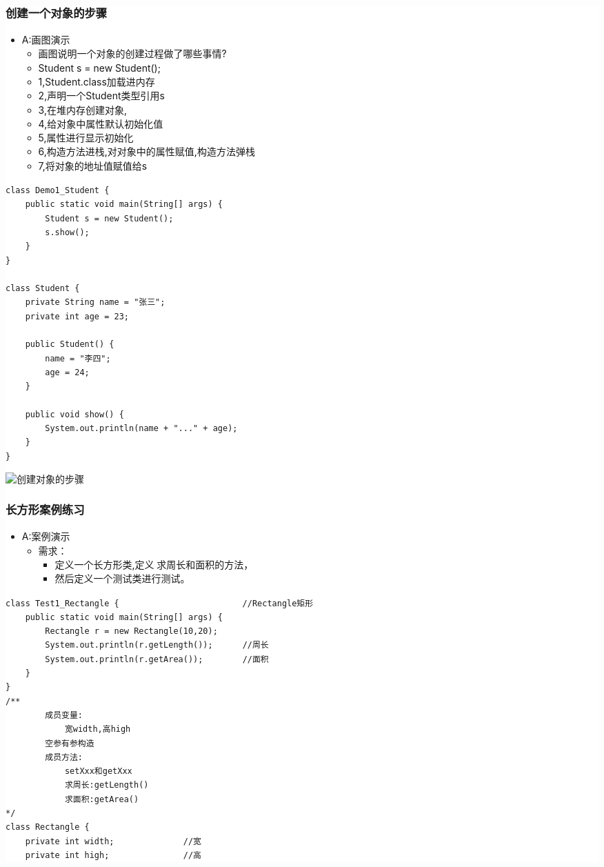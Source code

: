 ### 创建一个对象的步骤
* A:画图演示
	* 画图说明一个对象的创建过程做了哪些事情?
	* Student s = new Student();
	* 1,Student.class加载进内存
	* 2,声明一个Student类型引用s
	* 3,在堆内存创建对象,
	* 4,给对象中属性默认初始化值
	* 5,属性进行显示初始化
	* 6,构造方法进栈,对对象中的属性赋值,构造方法弹栈
	* 7,将对象的地址值赋值给s

```
class Demo1_Student {
	public static void main(String[] args) {
		Student s = new Student();
		s.show();
	}
}

class Student {
	private String name = "张三";
	private int age = 23;

	public Student() {
		name = "李四";
		age = 24;
	}

	public void show() {
		System.out.println(name + "..." + age);
	}
}
```

![创建对象的步骤](http://wxhao2.duapp.com/blog/post-in/20130701/cjdxdbz.png)

### 长方形案例练习 
* A:案例演示
	* 需求：
		* 定义一个长方形类,定义 求周长和面积的方法，
		* 然后定义一个测试类进行测试。

```
class Test1_Rectangle {							//Rectangle矩形
	public static void main(String[] args) {
		Rectangle r = new Rectangle(10,20);
		System.out.println(r.getLength());		//周长
		System.out.println(r.getArea());		//面积
	}
}
/** 
		成员变量:
			宽width,高high
		空参有参构造
		成员方法:
			setXxx和getXxx
			求周长:getLength()
			求面积:getArea()
*/
class Rectangle {
	private int width;				//宽
	private int high;				//高

```